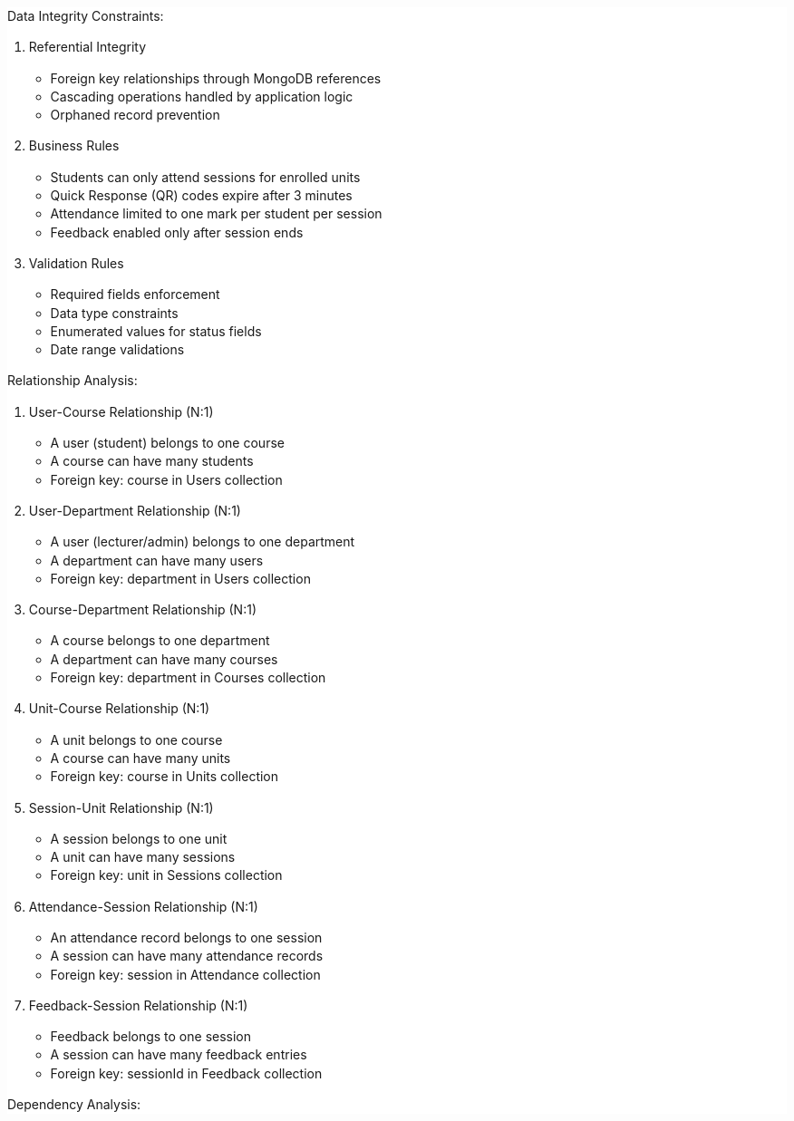 Data Integrity Constraints:
1. Referential Integrity
   - Foreign key relationships through MongoDB references
   - Cascading operations handled by application logic
   - Orphaned record prevention

2. Business Rules
   - Students can only attend sessions for enrolled units
   - Quick Response (QR) codes expire after 3 minutes
   - Attendance limited to one mark per student per session
   - Feedback enabled only after session ends

3. Validation Rules
   - Required fields enforcement
   - Data type constraints
   - Enumerated values for status fields
   - Date range validations

Relationship Analysis:

1. User-Course Relationship (N:1)
   - A user (student) belongs to one course
   - A course can have many students
   - Foreign key: course in Users collection
   
2. User-Department Relationship (N:1)
   - A user (lecturer/admin) belongs to one department
   - A department can have many users
   - Foreign key: department in Users collection
   
3. Course-Department Relationship (N:1)
   - A course belongs to one department
   - A department can have many courses
   - Foreign key: department in Courses collection
   
4. Unit-Course Relationship (N:1)
   - A unit belongs to one course
   - A course can have many units
   - Foreign key: course in Units collection
   
5. Session-Unit Relationship (N:1)
   - A session belongs to one unit
   - A unit can have many sessions
   - Foreign key: unit in Sessions collection
   
6. Attendance-Session Relationship (N:1)
   - An attendance record belongs to one session
   - A session can have many attendance records
   - Foreign key: session in Attendance collection
   
7. Feedback-Session Relationship (N:1)
   - Feedback belongs to one session
   - A session can have many feedback entries
   - Foreign key: sessionId in Feedback collection

Dependency Analysis:
